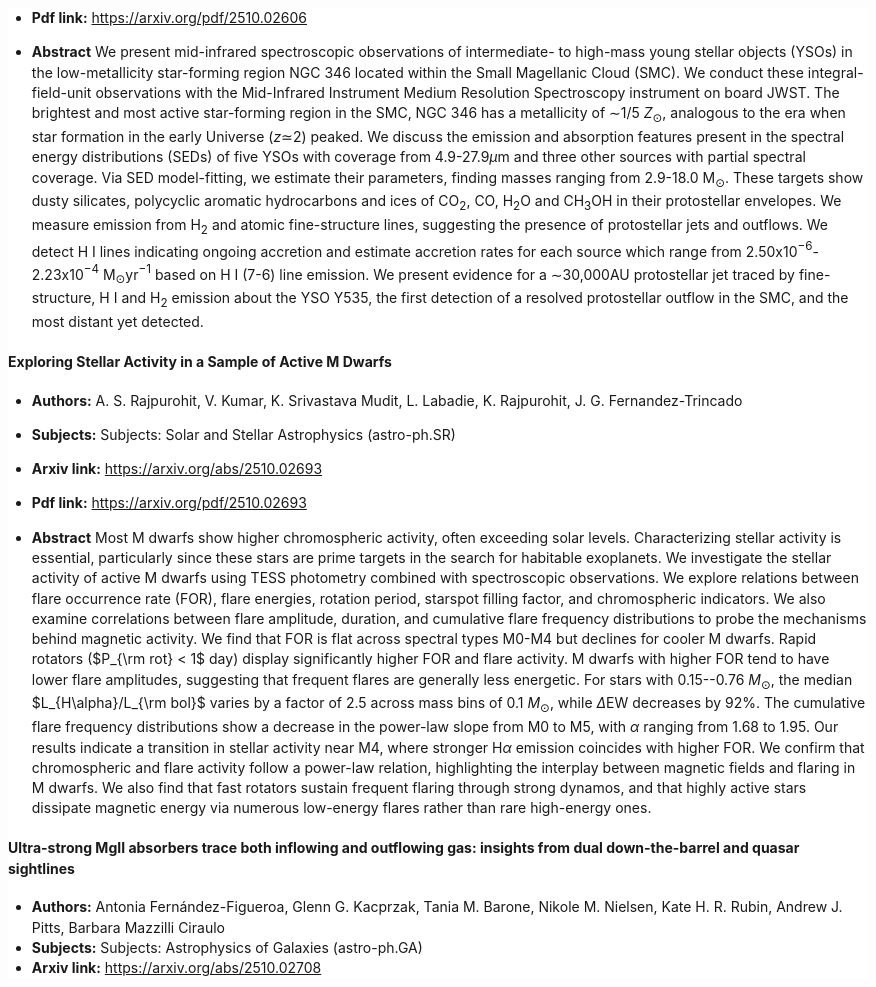  - **Pdf link:** https://arxiv.org/pdf/2510.02606

 - **Abstract**
 We present mid-infrared spectroscopic observations of intermediate- to high-mass young stellar objects (YSOs) in the low-metallicity star-forming region NGC 346 located within the Small Magellanic Cloud (SMC). We conduct these integral-field-unit observations with the Mid-Infrared Instrument Medium Resolution Spectroscopy instrument on board JWST. The brightest and most active star-forming region in the SMC, NGC 346 has a metallicity of $\sim$1/5 $Z_{\odot}$, analogous to the era when star formation in the early Universe ($z$$\simeq$2) peaked. We discuss the emission and absorption features present in the spectral energy distributions (SEDs) of five YSOs with coverage from 4.9-27.9$\mu$m and three other sources with partial spectral coverage. Via SED model-fitting, we estimate their parameters, finding masses ranging from 2.9-18.0 M$_{\odot}$. These targets show dusty silicates, polycyclic aromatic hydrocarbons and ices of CO$_2$, CO, H$_2$O and CH$_3$OH in their protostellar envelopes. We measure emission from H$_2$ and atomic fine-structure lines, suggesting the presence of protostellar jets and outflows. We detect H I lines indicating ongoing accretion and estimate accretion rates for each source which range from 2.50x10$^{-6}$-2.23x10$^{-4}$ M$_{\odot}$yr$^{-1}$ based on H I (7-6) line emission. We present evidence for a $\sim$30,000AU protostellar jet traced by fine-structure, H I and H$_2$ emission about the YSO Y535, the first detection of a resolved protostellar outflow in the SMC, and the most distant yet detected.
#### Exploring Stellar Activity in a Sample of Active M Dwarfs
 - **Authors:** A. S. Rajpurohit, V. Kumar, K. Srivastava Mudit, L. Labadie, K. Rajpurohit, J. G. Fernandez-Trincado
 - **Subjects:** Subjects:
Solar and Stellar Astrophysics (astro-ph.SR)
 - **Arxiv link:** https://arxiv.org/abs/2510.02693

 - **Pdf link:** https://arxiv.org/pdf/2510.02693

 - **Abstract**
 Most M dwarfs show higher chromospheric activity, often exceeding solar levels. Characterizing stellar activity is essential, particularly since these stars are prime targets in the search for habitable exoplanets. We investigate the stellar activity of active M dwarfs using TESS photometry combined with spectroscopic observations. We explore relations between flare occurrence rate (FOR), flare energies, rotation period, starspot filling factor, and chromospheric indicators. We also examine correlations between flare amplitude, duration, and cumulative flare frequency distributions to probe the mechanisms behind magnetic activity. We find that FOR is flat across spectral types M0-M4 but declines for cooler M dwarfs. Rapid rotators ($P_{\rm rot} < 1$ day) display significantly higher FOR and flare activity. M dwarfs with higher FOR tend to have lower flare amplitudes, suggesting that frequent flares are generally less energetic. For stars with 0.15--0.76 $M_\odot$, the median $L_{H\alpha}/L_{\rm bol}$ varies by a factor of 2.5 across mass bins of 0.1 $M_\odot$, while $\Delta$EW decreases by 92\%. The cumulative flare frequency distributions show a decrease in the power-law slope from M0 to M5, with $\alpha$ ranging from 1.68 to 1.95. Our results indicate a transition in stellar activity near M4, where stronger H$\alpha$ emission coincides with higher FOR. We confirm that chromospheric and flare activity follow a power-law relation, highlighting the interplay between magnetic fields and flaring in M dwarfs. We also find that fast rotators sustain frequent flaring through strong dynamos, and that highly active stars dissipate magnetic energy via numerous low-energy flares rather than rare high-energy ones.
#### Ultra-strong MgII absorbers trace both inflowing and outflowing gas: insights from dual down-the-barrel and quasar sightlines
 - **Authors:** Antonia Fernández-Figueroa, Glenn G. Kacprzak, Tania M. Barone, Nikole M. Nielsen, Kate H. R. Rubin, Andrew J. Pitts, Barbara Mazzilli Ciraulo
 - **Subjects:** Subjects:
Astrophysics of Galaxies (astro-ph.GA)
 - **Arxiv link:** https://arxiv.org/abs/2510.02708
